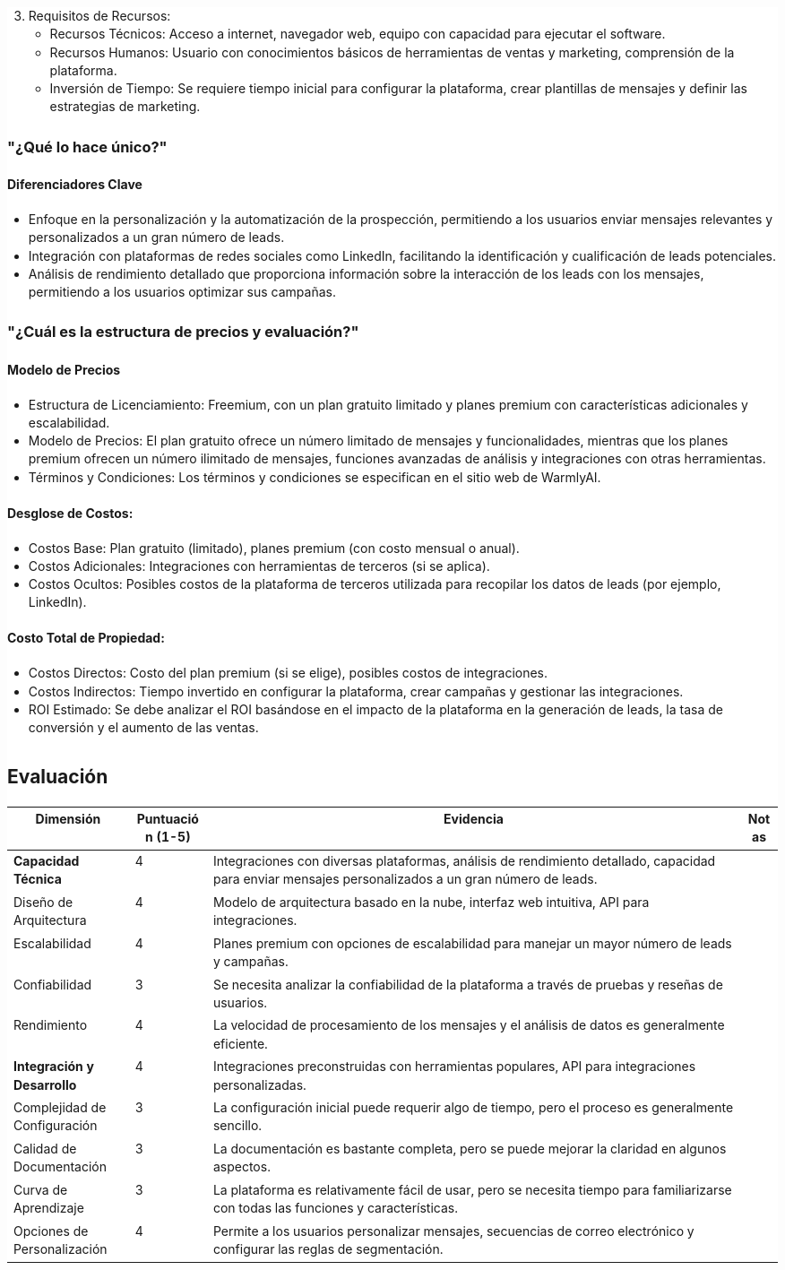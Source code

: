 3. Requisitos de Recursos:
    - Recursos Técnicos: Acceso a internet, navegador web, equipo con capacidad para ejecutar el software.
    - Recursos Humanos: Usuario con conocimientos básicos de herramientas de ventas y marketing, comprensión de la plataforma.
    - Inversión de Tiempo: Se requiere tiempo inicial para configurar la plataforma, crear plantillas de mensajes y definir las estrategias de marketing.

### "¿Qué lo hace único?"

#### Diferenciadores Clave
- Enfoque en la personalización y la automatización de la prospección, permitiendo a los usuarios enviar mensajes relevantes y personalizados a un gran número de leads.
- Integración con plataformas de redes sociales como LinkedIn, facilitando la identificación y cualificación de leads potenciales.
- Análisis de rendimiento detallado que proporciona información sobre la interacción de los leads con los mensajes, permitiendo a los usuarios optimizar sus campañas.

### "¿Cuál es la estructura de precios y evaluación?"

#### Modelo de Precios
- Estructura de Licenciamiento: Freemium, con un plan gratuito limitado y planes premium con características adicionales y escalabilidad.
- Modelo de Precios: El plan gratuito ofrece un número limitado de mensajes y funcionalidades, mientras que los planes premium ofrecen un número ilimitado de mensajes, funciones avanzadas de análisis y integraciones con otras herramientas.
- Términos y Condiciones: Los términos y condiciones se especifican en el sitio web de WarmlyAI.

#### Desglose de Costos:
- Costos Base: Plan gratuito (limitado), planes premium (con costo mensual o anual).
- Costos Adicionales: Integraciones con herramientas de terceros (si se aplica).
- Costos Ocultos: Posibles costos de la plataforma de terceros utilizada para recopilar los datos de leads (por ejemplo, LinkedIn).

#### Costo Total de Propiedad:
- Costos Directos: Costo del plan premium (si se elige), posibles costos de integraciones.
- Costos Indirectos: Tiempo invertido en configurar la plataforma, crear campañas y gestionar las integraciones.
- ROI Estimado: Se debe analizar el ROI basándose en el impacto de la plataforma en la generación de leads, la tasa de conversión y el aumento de las ventas.

## Evaluación

| Dimensión | Puntuación (1-5) | Evidencia | Notas |
|-----------|------------------|-----------|-------|
| **Capacidad Técnica** | 4 | Integraciones con diversas plataformas, análisis de rendimiento detallado, capacidad para enviar mensajes personalizados a un gran número de leads. |  |
| Diseño de Arquitectura | 4 | Modelo de arquitectura basado en la nube, interfaz web intuitiva, API para integraciones. |  |
| Escalabilidad | 4 | Planes premium con opciones de escalabilidad para manejar un mayor número de leads y campañas. |  |
| Confiabilidad | 3 | Se necesita analizar la confiabilidad de la plataforma a través de pruebas y reseñas de usuarios. |  |
| Rendimiento | 4 | La velocidad de procesamiento de los mensajes y el análisis de datos es generalmente eficiente. |  |
| **Integración y Desarrollo** | 4 | Integraciones preconstruidas con herramientas populares, API para integraciones personalizadas. |  |
| Complejidad de Configuración | 3 | La configuración inicial puede requerir algo de tiempo, pero el proceso es generalmente sencillo. |  |
| Calidad de Documentación | 3 | La documentación es bastante completa, pero se puede mejorar la claridad en algunos aspectos. |  |
| Curva de Aprendizaje | 3 | La plataforma es relativamente fácil de usar, pero se necesita tiempo para familiarizarse con todas las funciones y características. |  |
| Opciones de Personalización | 4 | Permite a los usuarios personalizar mensajes, secuencias de correo electrónico y configurar las reglas de segmentación. |  |